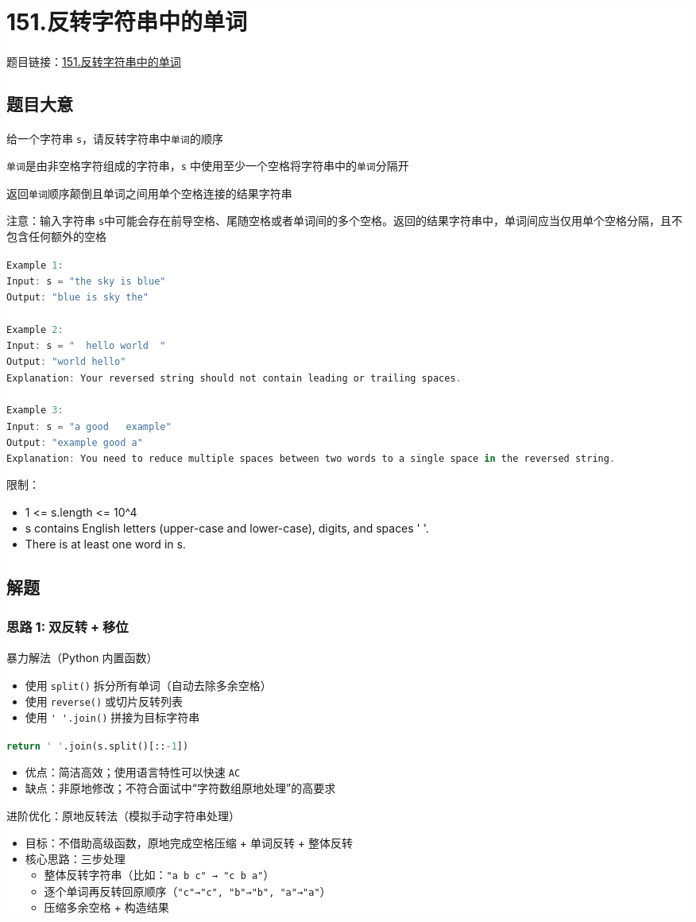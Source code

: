 # 151.反转字符串中的单词

题目链接：[151.反转字符串中的单词](https://leetcode.cn/problems/reverse-words-in-a-string/)

## 题目大意

给一个字符串 `s`，请反转字符串中`单词`的顺序

`单词`是由非空格字符组成的字符串，`s` 中使用至少一个空格将字符串中的`单词`分隔开

返回`单词`顺序颠倒且单词之间用单个空格连接的结果字符串

注意：输入字符串  `s`中可能会存在前导空格、尾随空格或者单词间的多个空格。返回的结果字符串中，单词间应当仅用单个空格分隔，且不包含任何额外的空格

```js
Example 1:
Input: s = "the sky is blue"
Output: "blue is sky the"

Example 2:
Input: s = "  hello world  "
Output: "world hello"
Explanation: Your reversed string should not contain leading or trailing spaces.

Example 3:
Input: s = "a good   example"
Output: "example good a"
Explanation: You need to reduce multiple spaces between two words to a single space in the reversed string.
```

限制：
- 1 <= s.length <= 10^4
- s contains English letters (upper-case and lower-case), digits, and spaces ' '.
- There is at least one word in s.

## 解题

### 思路 1: 双反转 + 移位

暴力解法（Python 内置函数）
- 使用 `split()` 拆分所有单词（自动去除多余空格）
- 使用 `reverse()` 或切片反转列表
- 使用 `' '.join()` 拼接为目标字符串
```python
return ' '.join(s.split()[::-1])
```
- 优点：简洁高效；使用语言特性可以快速 `AC`
- 缺点：非原地修改；不符合面试中“字符数组原地处理”的高要求

进阶优化：原地反转法（模拟手动字符串处理）
- 目标：不借助高级函数，原地完成空格压缩 + 单词反转 + 整体反转
- 核心思路：三步处理
  - 整体反转字符串（比如：`"a b c" → "c b a"`）
  - 逐个单词再反转回原顺序（`"c"→"c", "b"→"b", "a"→"a"`）
  - 压缩多余空格 + 构造结果
